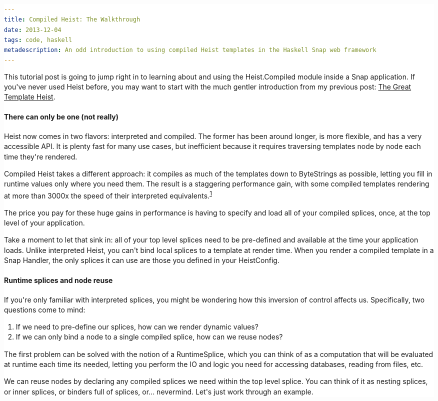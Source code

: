 ```yaml
---
title: Compiled Heist: The Walkthrough
date: 2013-12-04
tags: code, haskell
metadescription: An odd introduction to using compiled Heist templates in the Haskell Snap web framework
---
```


This tutorial post is going to jump right in to learning about and using the
Heist.Compiled module inside a Snap application. If you've never used Heist
before, you may want to start with the much gentler introduction from my
previous post: [The Great Template Heist](/posts/the-great-template-heist.html).


#### There can only be one (not really)

Heist now comes in two flavors: interpreted and compiled. The former has been
around longer, is more flexible, and has a very accessible API. It is plenty
fast for many use cases, but inefficient because it requires traversing
templates node by node each time they're rendered.

Compiled Heist takes a different approach: it compiles as much of the templates
down to ByteStrings as possible, letting you fill in runtime values only where
you need them. The result is a staggering performance gain, with some compiled
templates rendering at more than 3000x the speed of their interpreted
equivalents.<sup>[1](#footnote1)</sup>

The price you pay for these huge gains in performance is having to specify and
load all of your compiled splices, once, at the top level of your application.

Take a moment to let that sink in: all of your top level splices need to be
pre-defined and available at the time your application loads. Unlike interpreted
Heist, you can't bind local splices to a template at render time. When you
render a compiled template in a Snap Handler, the only splices it can use are
those you defined in your HeistConfig.

#### Runtime splices and node reuse

If you're only familiar with interpreted splices, you might be wondering how this
inversion of control affects us. Specifically, two questions come to mind:

1. If we need to pre-define our splices, how can we render dynamic values?
2. If we can only bind a node to a single compiled splice, how can we reuse nodes?

The first problem can be solved with the notion of a RuntimeSplice, which you
can think of as a computation that will be evaluated at runtime each time its
needed, letting you perform the IO and logic you need for accessing databases,
reading from files, etc.

We can reuse nodes by declaring any compiled splices we need within the top
level splice. You can think of it as nesting splices, or inner splices, or
binders full of splices, or... nevermind. Let's just work through an example.

